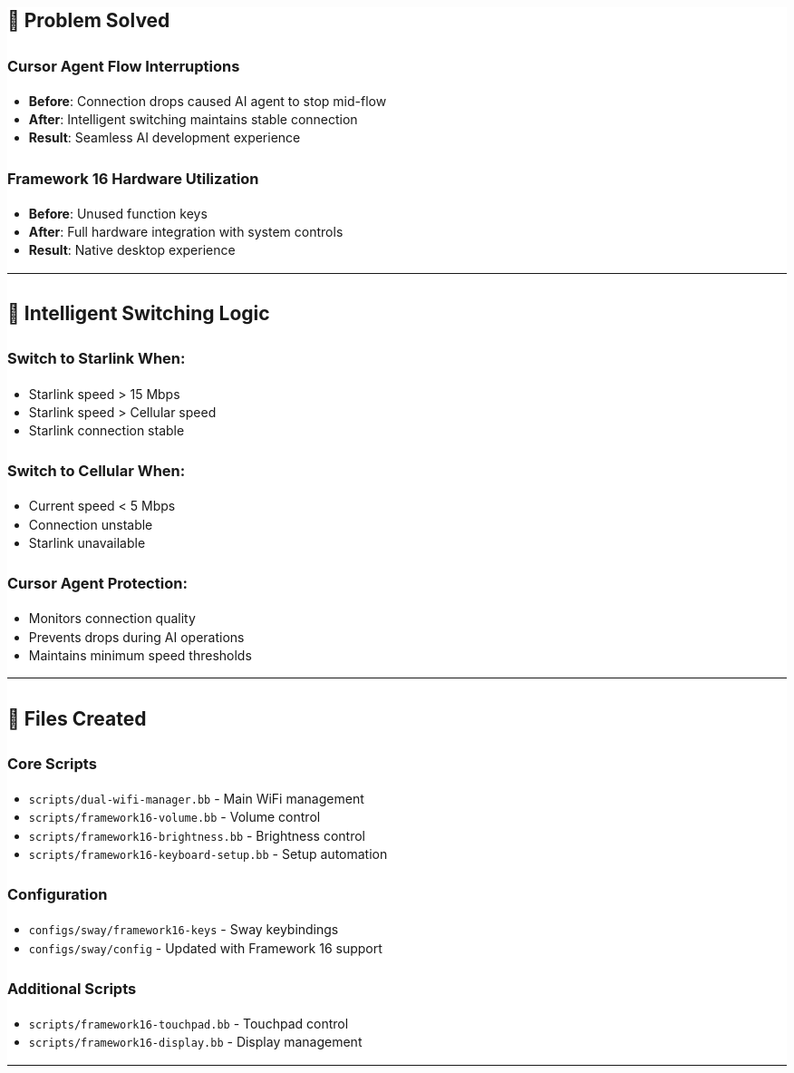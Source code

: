 ## 🎯 **Problem Solved**

### **Cursor Agent Flow Interruptions**
- **Before**: Connection drops caused AI agent to stop mid-flow
- **After**: Intelligent switching maintains stable connection
- **Result**: Seamless AI development experience

### **Framework 16 Hardware Utilization**
- **Before**: Unused function keys
- **After**: Full hardware integration with system controls
- **Result**: Native desktop experience

---

## 🔄 **Intelligent Switching Logic**

### **Switch to Starlink When:**
- Starlink speed > 15 Mbps
- Starlink speed > Cellular speed
- Starlink connection stable

### **Switch to Cellular When:**
- Current speed < 5 Mbps
- Connection unstable
- Starlink unavailable

### **Cursor Agent Protection:**
- Monitors connection quality
- Prevents drops during AI operations
- Maintains minimum speed thresholds

---

## 📁 **Files Created**

### **Core Scripts**
- `scripts/dual-wifi-manager.bb` - Main WiFi management
- `scripts/framework16-volume.bb` - Volume control
- `scripts/framework16-brightness.bb` - Brightness control
- `scripts/framework16-keyboard-setup.bb` - Setup automation

### **Configuration**
- `configs/sway/framework16-keys` - Sway keybindings
- `configs/sway/config` - Updated with Framework 16 support

### **Additional Scripts**
- `scripts/framework16-touchpad.bb` - Touchpad control
- `scripts/framework16-display.bb` - Display management

---